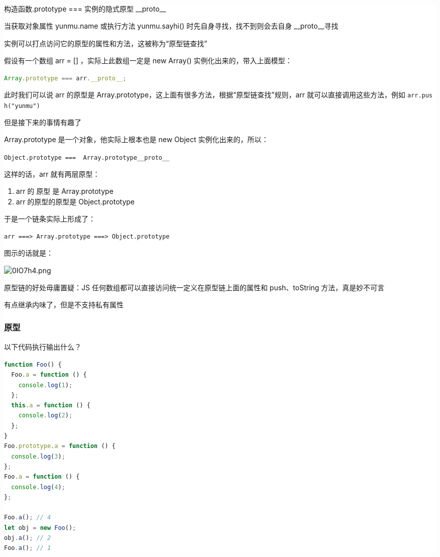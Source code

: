构造函数.prototype === 实例的隐式原型 \_\_proto\_\_

当获取对象属性 yunmu.name 或执行方法 yunmu.sayhi() 时先自身寻找，找不到则会去自身 \_\_proto\_\_寻找

实例可以打点访问它的原型的属性和方法，这被称为“原型链查找”

假设有一个数组 arr = [] ，实际上此数组一定是 new Array() 实例化出来的，带入上面模型：

```js
Array.prototype === arr.__proto__;
```

此时我们可以说 arr 的原型是 Array.prototype，这上面有很多方法，根据“原型链查找”规则，arr 就可以直接调用这些方法，例如 `arr.push("yunmu")`

但是接下来的事情有趣了

Array.prototype 是一个对象，他实际上根本也是 new Object 实例化出来的，所以：

```
Object.prototype ===  Array.prototype__proto__
```

这样的话，arr 就有两层原型：

1. arr 的 原型 是 Array.prototype
2. arr 的原型的原型是 Object.prototype

于是一个链条实际上形成了：

```
arr ===> Array.prototype ===> Object.prototype
```

图示的话就是：

![0IO7h4.png](https://raw.githubusercontent.com/xixixiaoyu/CloundImg2/main/0IO7h4.png)

原型链的好处毋庸置疑：JS 任何数组都可以直接访问统一定义在原型链上面的属性和 push、toString 方法，真是妙不可言

有点继承内味了，但是不支持私有属性

### 原型

以下代码执行输出什么？

```js
function Foo() {
  Foo.a = function () {
    console.log(1);
  };
  this.a = function () {
    console.log(2);
  };
}
Foo.prototype.a = function () {
  console.log(3);
};
Foo.a = function () {
  console.log(4);
};

Foo.a(); // 4
let obj = new Foo();
obj.a(); // 2
Foo.a(); // 1
```

